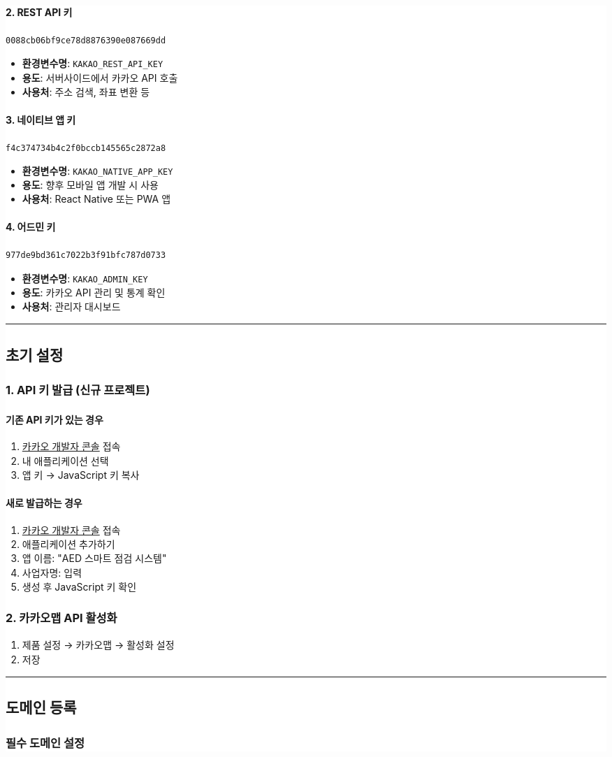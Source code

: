 #### 2. REST API 키
```
0088cb06bf9ce78d8876390e087669dd
```
- **환경변수명**: `KAKAO_REST_API_KEY`
- **용도**: 서버사이드에서 카카오 API 호출
- **사용처**: 주소 검색, 좌표 변환 등

#### 3. 네이티브 앱 키
```
f4c374734b4c2f0bccb145565c2872a8
```
- **환경변수명**: `KAKAO_NATIVE_APP_KEY`
- **용도**: 향후 모바일 앱 개발 시 사용
- **사용처**: React Native 또는 PWA 앱

#### 4. 어드민 키
```
977de9bd361c7022b3f91bfc787d0733
```
- **환경변수명**: `KAKAO_ADMIN_KEY`
- **용도**: 카카오 API 관리 및 통계 확인
- **사용처**: 관리자 대시보드

---

## 초기 설정

### 1. API 키 발급 (신규 프로젝트)

#### 기존 API 키가 있는 경우
1. [카카오 개발자 콘솔](https://developers.kakao.com) 접속
2. 내 애플리케이션 선택
3. 앱 키 → JavaScript 키 복사

#### 새로 발급하는 경우
1. [카카오 개발자 콘솔](https://developers.kakao.com) 접속
2. 애플리케이션 추가하기
3. 앱 이름: "AED 스마트 점검 시스템"
4. 사업자명: 입력
5. 생성 후 JavaScript 키 확인

### 2. 카카오맵 API 활성화
1. 제품 설정 → 카카오맵 → 활성화 설정
2. 저장

---

## 도메인 등록

### 필수 도메인 설정
